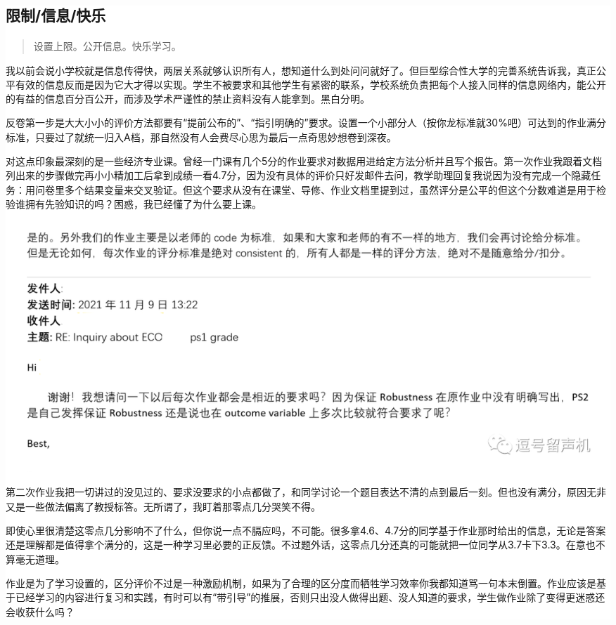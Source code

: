 

 

## 限制/信息/快乐



> 设置上限。公开信息。快乐学习。

 

我以前会说小学校就是信息传得快，两层关系就够认识所有人，想知道什么到处问问就好了。但巨型综合性大学的完善系统告诉我，真正公平有效的信息反而是因为它大才得以实现。学生不被要求和其他学生有紧密的联系，学校系统负责把每个人接入同样的信息网络内，能公开的有益的信息百分百公开，而涉及学术严谨性的禁止资料没有人能拿到。黑白分明。

 

反卷第一步是大大小小的评价方法都要有“提前公布的”、“指引明确的”要求。设置一个小部分人（按你龙标准就30%吧）可达到的作业满分标准，只要过了就统一归入A档，那自然没有人会费尽心思为最后一点奇思妙想卷到深夜。

 

对这点印象最深刻的是一些经济专业课。曾经一门课有几个5分的作业要求对数据用进给定方法分析并且写个报告。第一次作业我跟着文档列出来的步骤做完再小小精加工后拿到成绩一看4.7分，因为没有具体的评价只好发邮件去问，教学助理回复我说因为没有完成一个隐藏任务：用问卷里多个结果变量来交叉验证。但这个要求从没有在课堂、导修、作业文档里提到过，虽然评分是公平的但这个分数难道是用于检验谁拥有先验知识的吗？困惑，我已经懂了为什么要上课。

 

![对捉摸不透的评分标准感到无奈而回复助教的邮件](2.png)

 

第二次作业我把一切讲过的没见过的、要求没要求的小点都做了，和同学讨论一个题目表达不清的点到最后一刻。但也没有满分，原因无非又是一些做法偏离了教授标答。无所谓了，我盯着那零点几分哭笑不得。

 

即使心里很清楚这零点几分影响不了什么，但你说一点不膈应吗，不可能。很多拿4.6、4.7分的同学基于作业那时给出的信息，无论是答案还是理解都是值得拿个满分的，这是一种学习里必要的正反馈。不过题外话，这零点几分还真的可能就把一位同学从3.7卡下3.3。在意也不算毫无道理。

 

作业是为了学习设置的，区分评价不过是一种激励机制，如果为了合理的区分度而牺牲学习效率你我都知道骂一句本末倒置。作业应该是基于已经学习的内容进行复习和实践，有时可以有“带引导”的推展，否则只出没人做得出题、没人知道的要求，学生做作业除了变得更迷惑还会收获什么吗？

 